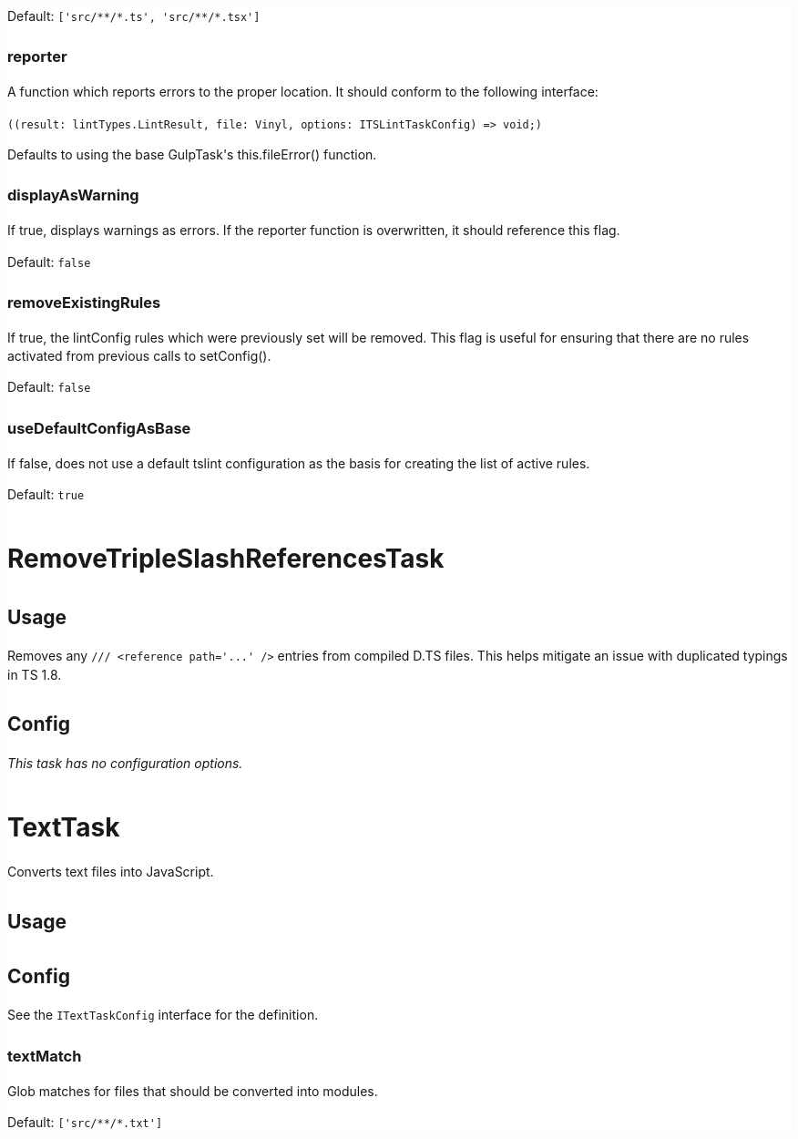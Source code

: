 Default: `['src/**/*.ts', 'src/**/*.tsx']`

### reporter
A function which reports errors to the proper location. It should conform to the following interface:

`((result: lintTypes.LintResult, file: Vinyl, options: ITSLintTaskConfig) => void;)`

Defaults to using the base GulpTask's this.fileError() function.

### displayAsWarning
If true, displays warnings as errors. If the reporter function is overwritten, it should reference
this flag.

Default: `false`

### removeExistingRules
If true, the lintConfig rules which were previously set will be removed. This flag is useful
for ensuring that there are no rules activated from previous calls to setConfig().

Default: `false`

### useDefaultConfigAsBase
If false, does not use a default tslint configuration as the basis for creating the list of active rules.

Default: `true`

# RemoveTripleSlashReferencesTask
## Usage
Removes any `/// <reference path='...' />` entries from compiled D.TS files.
This helps mitigate an issue with duplicated typings in TS 1.8.

## Config
*This task has no configuration options.*

# TextTask
Converts text files into JavaScript.

## Usage
## Config
See the `ITextTaskConfig` interface for the definition.

### textMatch
Glob matches for files that should be converted into modules.

Default: `['src/**/*.txt']`
